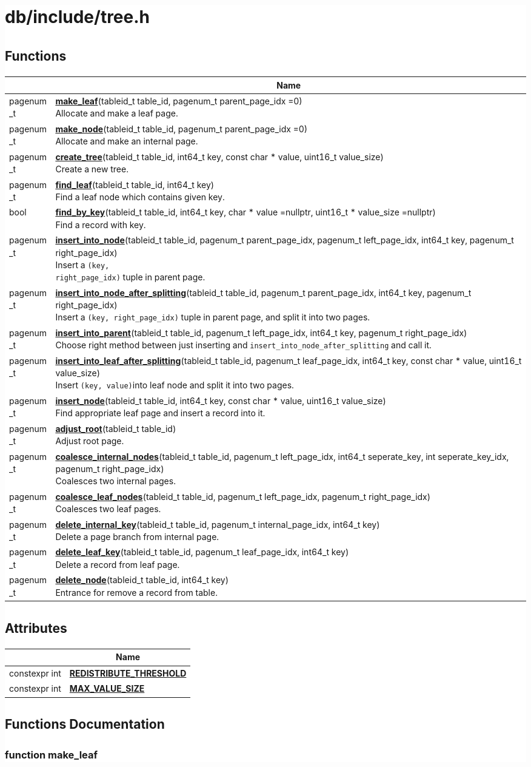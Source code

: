 

# db/include/tree.h



## Functions

|                | Name           |
| -------------- | -------------- |
| pagenum_t | **[make_leaf](/Modules/DiskBasedBpt#function-make_leaf)**(tableid_t table_id, pagenum_t parent_page_idx =0)<br>Allocate and make a leaf page.  |
| pagenum_t | **[make_node](/Modules/DiskBasedBpt#function-make_node)**(tableid_t table_id, pagenum_t parent_page_idx =0)<br>Allocate and make an internal page.  |
| pagenum_t | **[create_tree](/Modules/DiskBasedBpt#function-create_tree)**(tableid_t table_id, int64_t key, const char * value, uint16_t value_size)<br>Create a new tree.  |
| pagenum_t | **[find_leaf](/Modules/DiskBasedBpt#function-find_leaf)**(tableid_t table_id, int64_t key)<br>Find a leaf node which contains given key.  |
| bool | **[find_by_key](/Modules/DiskBasedBpt#function-find_by_key)**(tableid_t table_id, int64_t key, char * value =nullptr, uint16_t * value_size =nullptr)<br>Find a record with key.  |
| pagenum_t | **[insert_into_node](/Modules/DiskBasedBpt#function-insert_into_node)**(tableid_t table_id, pagenum_t parent_page_idx, pagenum_t left_page_idx, int64_t key, pagenum_t right_page_idx)<br>Insert a <code>(key, right&#95;page&#95;idx)</code> tuple in parent page.  |
| pagenum_t | **[insert_into_node_after_splitting](/Modules/DiskBasedBpt#function-insert_into_node_after_splitting)**(tableid_t table_id, pagenum_t parent_page_idx, int64_t key, pagenum_t right_page_idx)<br>Insert a <code>(key, right&#95;page&#95;idx)</code> tuple in parent page, and split it into two pages.  |
| pagenum_t | **[insert_into_parent](/Modules/DiskBasedBpt#function-insert_into_parent)**(tableid_t table_id, pagenum_t left_page_idx, int64_t key, pagenum_t right_page_idx)<br>Choose right method between just inserting and <code>insert&#95;into&#95;node&#95;after&#95;splitting</code> and call it.  |
| pagenum_t | **[insert_into_leaf_after_splitting](/Modules/DiskBasedBpt#function-insert_into_leaf_after_splitting)**(tableid_t table_id, pagenum_t leaf_page_idx, int64_t key, const char * value, uint16_t value_size)<br>Insert <code>(key, value)</code>into leaf node and split it into two pages.  |
| pagenum_t | **[insert_node](/Modules/DiskBasedBpt#function-insert_node)**(tableid_t table_id, int64_t key, const char * value, uint16_t value_size)<br>Find appropriate leaf page and insert a record into it.  |
| pagenum_t | **[adjust_root](/Modules/DiskBasedBpt#function-adjust_root)**(tableid_t table_id)<br>Adjust root page.  |
| pagenum_t | **[coalesce_internal_nodes](/Modules/DiskBasedBpt#function-coalesce_internal_nodes)**(tableid_t table_id, pagenum_t left_page_idx, int64_t seperate_key, int seperate_key_idx, pagenum_t right_page_idx)<br>Coalesces two internal pages.  |
| pagenum_t | **[coalesce_leaf_nodes](/Modules/DiskBasedBpt#function-coalesce_leaf_nodes)**(tableid_t table_id, pagenum_t left_page_idx, pagenum_t right_page_idx)<br>Coalesces two leaf pages.  |
| pagenum_t | **[delete_internal_key](/Modules/DiskBasedBpt#function-delete_internal_key)**(tableid_t table_id, pagenum_t internal_page_idx, int64_t key)<br>Delete a page branch from internal page.  |
| pagenum_t | **[delete_leaf_key](/Modules/DiskBasedBpt#function-delete_leaf_key)**(tableid_t table_id, pagenum_t leaf_page_idx, int64_t key)<br>Delete a record from leaf page.  |
| pagenum_t | **[delete_node](/Modules/DiskBasedBpt#function-delete_node)**(tableid_t table_id, int64_t key)<br>Entrance for remove a record from table.  |

## Attributes

|                | Name           |
| -------------- | -------------- |
| constexpr int | **[REDISTRIBUTE_THRESHOLD](/Modules/DiskBasedBpt#variable-redistribute_threshold)**  |
| constexpr int | **[MAX_VALUE_SIZE](/Modules/DiskBasedBpt#variable-max_value_size)**  |


## Functions Documentation

### function make_leaf
